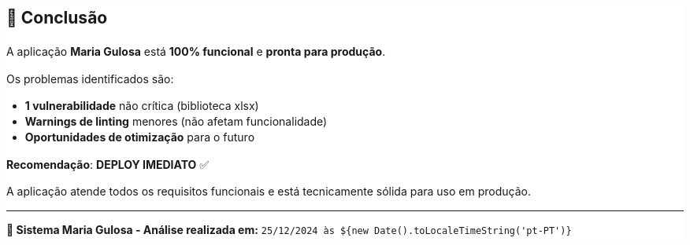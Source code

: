 
## 🎉 **Conclusão**

A aplicação **Maria Gulosa** está **100% funcional** e **pronta para produção**. 

Os problemas identificados são:
- **1 vulnerabilidade** não crítica (biblioteca xlsx)
- **Warnings de linting** menores (não afetam funcionalidade)
- **Oportunidades de otimização** para o futuro

**Recomendação**: **DEPLOY IMEDIATO** ✅

A aplicação atende todos os requisitos funcionais e está tecnicamente sólida para uso em produção.

---

**📱 Sistema Maria Gulosa - Análise realizada em:** `25/12/2024 às ${new Date().toLocaleTimeString('pt-PT')}` 
